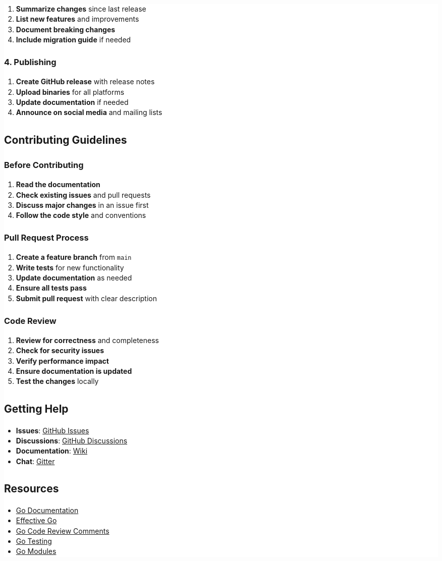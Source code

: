 1. **Summarize changes** since last release
2. **List new features** and improvements
3. **Document breaking changes**
4. **Include migration guide** if needed

### 4. Publishing

1. **Create GitHub release** with release notes
2. **Upload binaries** for all platforms
3. **Update documentation** if needed
4. **Announce on social media** and mailing lists

## Contributing Guidelines

### Before Contributing

1. **Read the documentation**
2. **Check existing issues** and pull requests
3. **Discuss major changes** in an issue first
4. **Follow the code style** and conventions

### Pull Request Process

1. **Create a feature branch** from `main`
2. **Write tests** for new functionality
3. **Update documentation** as needed
4. **Ensure all tests pass**
5. **Submit pull request** with clear description

### Code Review

1. **Review for correctness** and completeness
2. **Check for security issues**
3. **Verify performance impact**
4. **Ensure documentation is updated**
5. **Test the changes** locally

## Getting Help

- **Issues**: [GitHub Issues](https://github.com/dmytrogajewski/hercules/issues)
- **Discussions**: [GitHub Discussions](https://github.com/dmytrogajewski/hercules/discussions)
- **Documentation**: [Wiki](https://github.com/dmytrogajewski/hercules/wiki)
- **Chat**: [Gitter](https://gitter.im/dmytrogajewski/hercules)

## Resources

- [Go Documentation](https://golang.org/doc/)
- [Effective Go](https://golang.org/doc/effective_go.html)
- [Go Code Review Comments](https://github.com/golang/go/wiki/CodeReviewComments)
- [Go Testing](https://golang.org/pkg/testing/)
- [Go Modules](https://golang.org/ref/mod) 